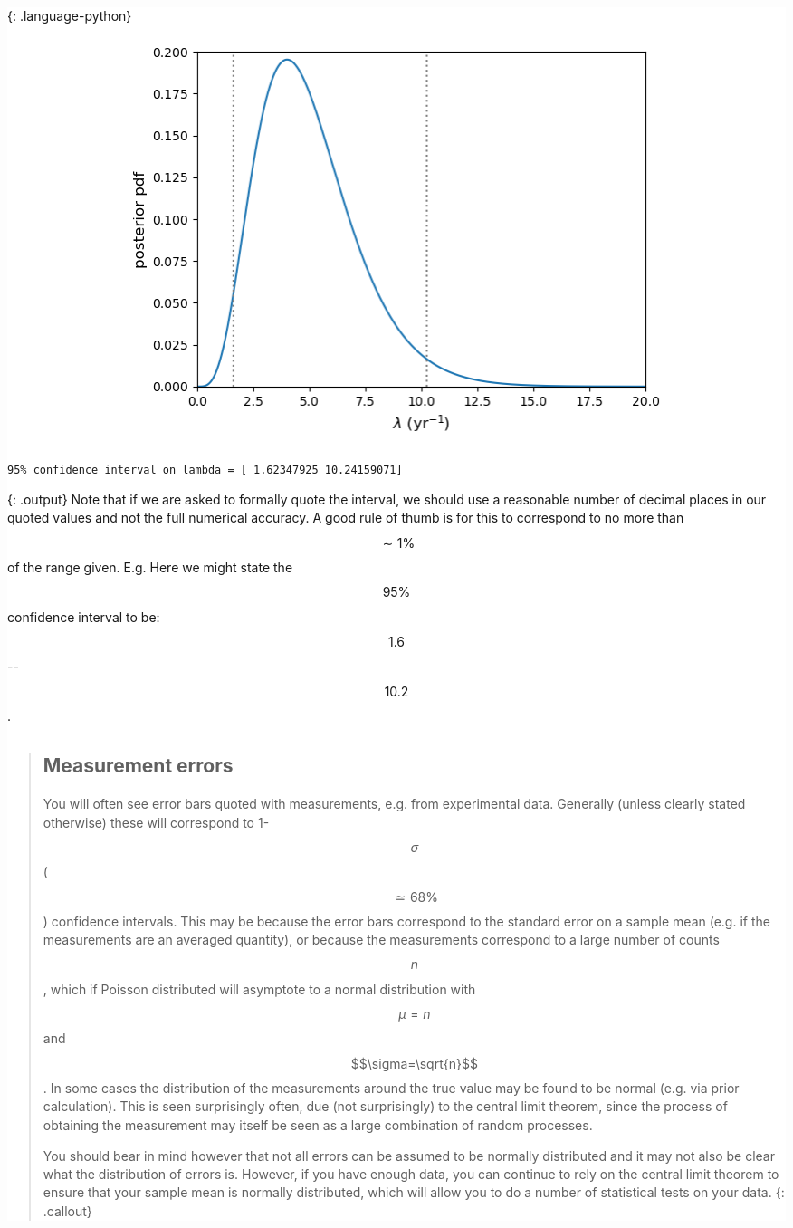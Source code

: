 {: .language-python}

<p align='center'>
<img alt="Poisson 95 pc interval" src="../fig/ep9_poiss95conf.png" width="600"/>
</p>

~~~
95% confidence interval on lambda = [ 1.62347925 10.24159071]
~~~
{: .output}
Note that if we are asked to formally quote the interval, we should use a reasonable number of decimal places in our quoted values and not the full numerical accuracy. A good rule of thumb is for this to correspond to no more than $$\sim 1\%$$ of the range given. E.g. Here we might state the $$95\%$$ confidence interval to be: $$1.6$$--$$10.2$$.


> ## Measurement errors
> You will often see error bars quoted with measurements, e.g. from experimental data. Generally (unless clearly stated otherwise) these will correspond to 1-$$\sigma$$ ($$\simeq68\%$$) confidence intervals. This may be because the error bars correspond to the standard error on a sample mean (e.g. if the measurements are an averaged quantity), or because the measurements correspond to a large number of counts $$n$$, which if Poisson distributed will asymptote to a normal distribution with $$\mu=n$$ and $$\sigma=\sqrt{n}$$. In some cases the distribution of the measurements around the true value may be found to be normal (e.g. via prior calculation). This is seen surprisingly often, due (not surprisingly) to the central limit theorem, since the process of obtaining the measurement may itself be seen as a large combination of random processes.
>
> You should bear in mind however that not all errors can be assumed to be normally distributed and it may not also be clear what the distribution of errors is. However, if you have enough data, you can continue to rely on the central limit theorem to ensure that your sample mean is normally distributed, which will allow you to do a number of statistical tests on your data.
{: .callout}
